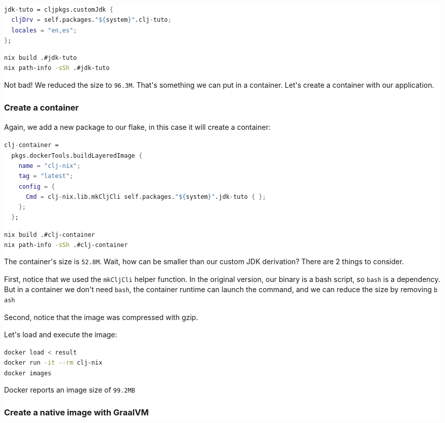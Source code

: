 ```nix
jdk-tuto = cljpkgs.customJdk {
  cljDrv = self.packages."${system}".clj-tuto;
  locales = "en,es";
};
```

```bash
nix build .#jdk-tuto
nix path-info -sSh .#jdk-tuto
```

Not bad! We reduced the size to `96.3M`. That's something we can put in a
container. Let's create a container with our application.

### Create a container

Again, we add a new package to our flake, in this case it will create a
container:

```nix
clj-container =
  pkgs.dockerTools.buildLayeredImage {
    name = "clj-nix";
    tag = "latest";
    config = {
      Cmd = clj-nix.lib.mkCljCli self.packages."${system}".jdk-tuto { };
    };
  };
```

```bash
nix build .#clj-container
nix path-info -sSh .#clj-container
```

The container's size is `52.8M`. Wait, how can be smaller than our custom JDK
derivation? There are 2 things to consider.

First, notice that we used the `mkCljCli` helper function. In the original
version, our binary is a bash script, so `bash` is a dependency. But in a
container we don't need `bash`, the container runtime can launch the command,
and we can reduce the size by removing `bash`

Second, notice that the image was compressed with gzip.

Let's load and execute the image:

```bash
docker load < result
docker run -it --rm clj-nix
docker images
```

Docker reports an image size of `99.2MB`

### Create a native image with GraalVM
